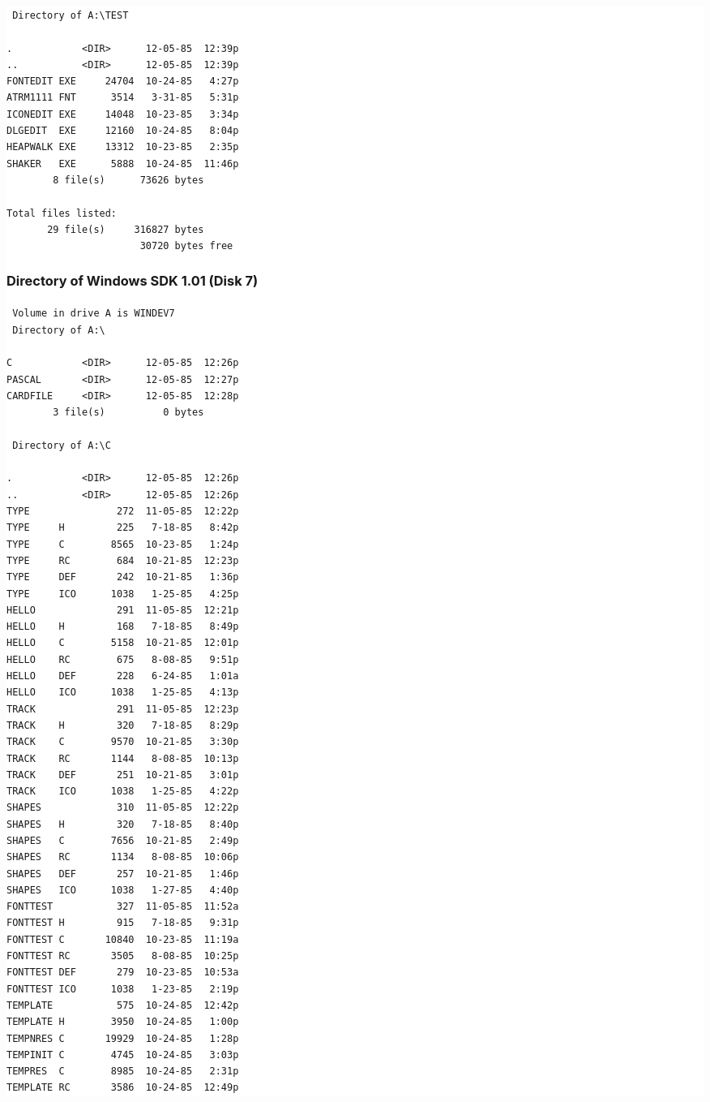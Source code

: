      Directory of A:\TEST

    .            <DIR>      12-05-85  12:39p
    ..           <DIR>      12-05-85  12:39p
    FONTEDIT EXE     24704  10-24-85   4:27p
    ATRM1111 FNT      3514   3-31-85   5:31p
    ICONEDIT EXE     14048  10-23-85   3:34p
    DLGEDIT  EXE     12160  10-24-85   8:04p
    HEAPWALK EXE     13312  10-23-85   2:35p
    SHAKER   EXE      5888  10-24-85  11:46p
            8 file(s)      73626 bytes

    Total files listed:
           29 file(s)     316827 bytes
                           30720 bytes free

### Directory of Windows SDK 1.01 (Disk 7)

     Volume in drive A is WINDEV7
     Directory of A:\

    C            <DIR>      12-05-85  12:26p
    PASCAL       <DIR>      12-05-85  12:27p
    CARDFILE     <DIR>      12-05-85  12:28p
            3 file(s)          0 bytes

     Directory of A:\C

    .            <DIR>      12-05-85  12:26p
    ..           <DIR>      12-05-85  12:26p
    TYPE               272  11-05-85  12:22p
    TYPE     H         225   7-18-85   8:42p
    TYPE     C        8565  10-23-85   1:24p
    TYPE     RC        684  10-21-85  12:23p
    TYPE     DEF       242  10-21-85   1:36p
    TYPE     ICO      1038   1-25-85   4:25p
    HELLO              291  11-05-85  12:21p
    HELLO    H         168   7-18-85   8:49p
    HELLO    C        5158  10-21-85  12:01p
    HELLO    RC        675   8-08-85   9:51p
    HELLO    DEF       228   6-24-85   1:01a
    HELLO    ICO      1038   1-25-85   4:13p
    TRACK              291  11-05-85  12:23p
    TRACK    H         320   7-18-85   8:29p
    TRACK    C        9570  10-21-85   3:30p
    TRACK    RC       1144   8-08-85  10:13p
    TRACK    DEF       251  10-21-85   3:01p
    TRACK    ICO      1038   1-25-85   4:22p
    SHAPES             310  11-05-85  12:22p
    SHAPES   H         320   7-18-85   8:40p
    SHAPES   C        7656  10-21-85   2:49p
    SHAPES   RC       1134   8-08-85  10:06p
    SHAPES   DEF       257  10-21-85   1:46p
    SHAPES   ICO      1038   1-27-85   4:40p
    FONTTEST           327  11-05-85  11:52a
    FONTTEST H         915   7-18-85   9:31p
    FONTTEST C       10840  10-23-85  11:19a
    FONTTEST RC       3505   8-08-85  10:25p
    FONTTEST DEF       279  10-23-85  10:53a
    FONTTEST ICO      1038   1-23-85   2:19p
    TEMPLATE           575  10-24-85  12:42p
    TEMPLATE H        3950  10-24-85   1:00p
    TEMPNRES C       19929  10-24-85   1:28p
    TEMPINIT C        4745  10-24-85   3:03p
    TEMPRES  C        8985  10-24-85   2:31p
    TEMPLATE RC       3586  10-24-85  12:49p